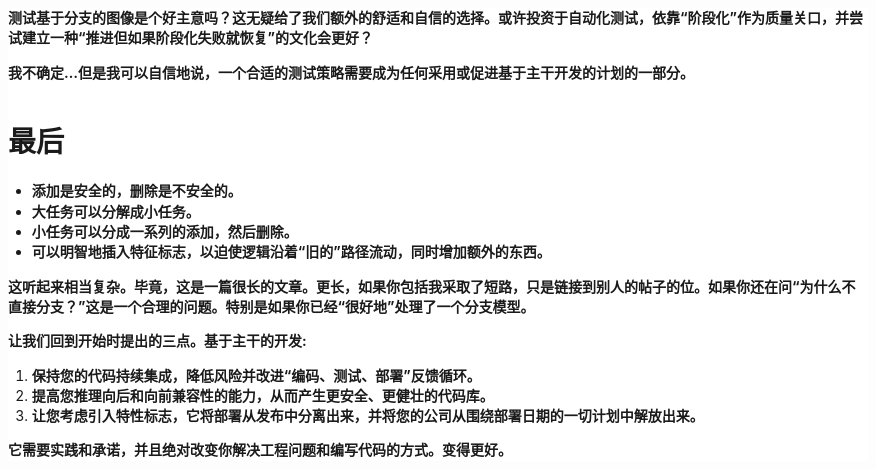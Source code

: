 **测试基于分支的图像是个好主意吗？这无疑给了我们额外的舒适和自信的选择。或许投资于自动化测试，依靠“阶段化”作为质量关口，并尝试建立一种“推进但如果阶段化失败就恢复”的文化会更好？**

**我不确定…但是我可以自信地说，一个合适的测试策略需要成为任何采用或促进基于主干开发的计划的一部分。**

# **最后**

*   **添加是安全的，删除是不安全的。**
*   **大任务可以分解成小任务。**
*   **小任务可以分成一系列的添加，然后删除。**
*   **可以明智地插入特征标志，以迫使逻辑沿着“旧的”路径流动，同时增加额外的东西。**

**这听起来相当复杂。毕竟，这是一篇很长的文章。更长，如果你包括我采取了短路，只是链接到别人的帖子的位。如果你还在问“为什么不直接分支？”这是一个合理的问题。特别是如果你已经“很好地”处理了一个分支模型。**

**让我们回到开始时提出的三点。基于主干的开发:**

1.  **保持您的代码持续集成，降低风险并改进“编码、测试、部署”反馈循环。**
2.  **提高您推理向后和向前兼容性的能力，从而产生更安全、更健壮的代码库。**
3.  **让您考虑引入特性标志，它将部署从发布中分离出来，并将您的公司从围绕部署日期的一切计划中解放出来。**

**它需要实践和承诺，并且绝对改变你解决工程问题和编写代码的方式。变得更好。**